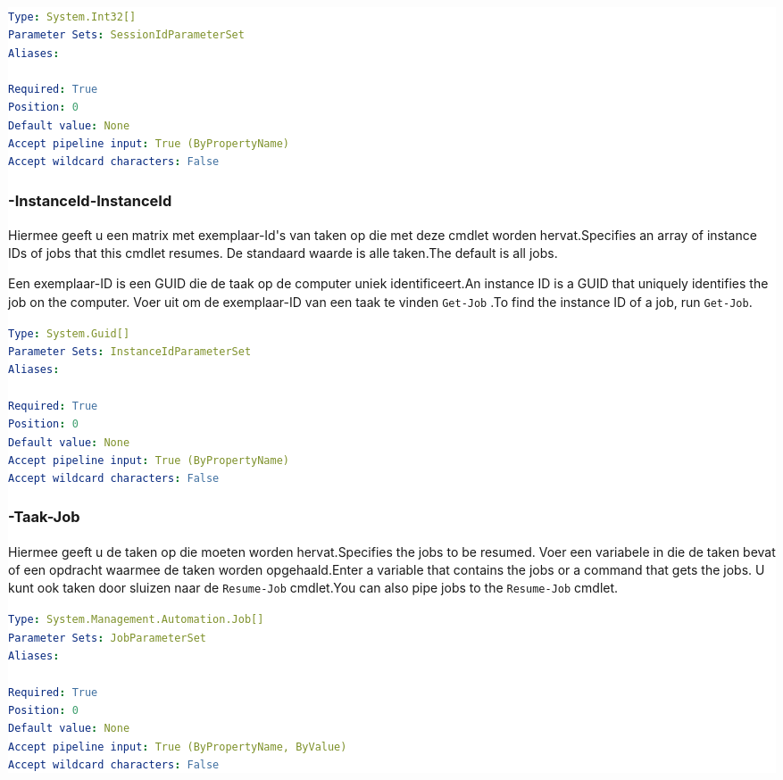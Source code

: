 ```yaml
Type: System.Int32[]
Parameter Sets: SessionIdParameterSet
Aliases:

Required: True
Position: 0
Default value: None
Accept pipeline input: True (ByPropertyName)
Accept wildcard characters: False
```

### <span data-ttu-id="f490f-175">-InstanceId</span><span class="sxs-lookup"><span data-stu-id="f490f-175">-InstanceId</span></span>

<span data-ttu-id="f490f-176">Hiermee geeft u een matrix met exemplaar-Id's van taken op die met deze cmdlet worden hervat.</span><span class="sxs-lookup"><span data-stu-id="f490f-176">Specifies an array of instance IDs of jobs that this cmdlet resumes.</span></span> <span data-ttu-id="f490f-177">De standaard waarde is alle taken.</span><span class="sxs-lookup"><span data-stu-id="f490f-177">The default is all jobs.</span></span>

<span data-ttu-id="f490f-178">Een exemplaar-ID is een GUID die de taak op de computer uniek identificeert.</span><span class="sxs-lookup"><span data-stu-id="f490f-178">An instance ID is a GUID that uniquely identifies the job on the computer.</span></span> <span data-ttu-id="f490f-179">Voer uit om de exemplaar-ID van een taak te vinden `Get-Job` .</span><span class="sxs-lookup"><span data-stu-id="f490f-179">To find the instance ID of a job, run `Get-Job`.</span></span>

```yaml
Type: System.Guid[]
Parameter Sets: InstanceIdParameterSet
Aliases:

Required: True
Position: 0
Default value: None
Accept pipeline input: True (ByPropertyName)
Accept wildcard characters: False
```

### <span data-ttu-id="f490f-180">-Taak</span><span class="sxs-lookup"><span data-stu-id="f490f-180">-Job</span></span>

<span data-ttu-id="f490f-181">Hiermee geeft u de taken op die moeten worden hervat.</span><span class="sxs-lookup"><span data-stu-id="f490f-181">Specifies the jobs to be resumed.</span></span> <span data-ttu-id="f490f-182">Voer een variabele in die de taken bevat of een opdracht waarmee de taken worden opgehaald.</span><span class="sxs-lookup"><span data-stu-id="f490f-182">Enter a variable that contains the jobs or a command that gets the jobs.</span></span> <span data-ttu-id="f490f-183">U kunt ook taken door sluizen naar de `Resume-Job` cmdlet.</span><span class="sxs-lookup"><span data-stu-id="f490f-183">You can also pipe jobs to the `Resume-Job` cmdlet.</span></span>

```yaml
Type: System.Management.Automation.Job[]
Parameter Sets: JobParameterSet
Aliases:

Required: True
Position: 0
Default value: None
Accept pipeline input: True (ByPropertyName, ByValue)
Accept wildcard characters: False
```
